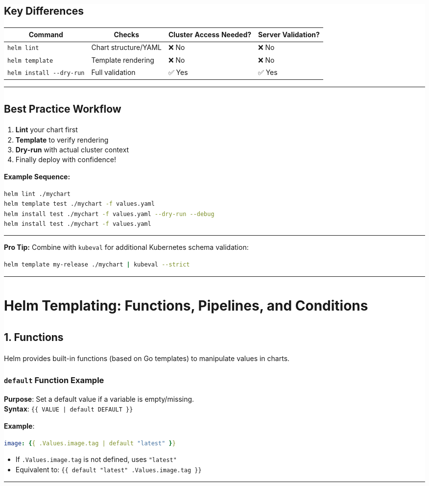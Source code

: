 
## Key Differences

| Command                | Checks                   | Cluster Access Needed? | Server Validation? |
|------------------------|--------------------------|------------------------|--------------------|
| `helm lint`            | Chart structure/YAML     | ❌ No                  | ❌ No              |
| `helm template`        | Template rendering       | ❌ No                  | ❌ No              |
| `helm install --dry-run`| Full validation         | ✅ Yes                 | ✅ Yes             |

---

## Best Practice Workflow
1. **Lint** your chart first
2. **Template** to verify rendering
3. **Dry-run** with actual cluster context
4. Finally deploy with confidence!

**Example Sequence:**
```bash
helm lint ./mychart
helm template test ./mychart -f values.yaml
helm install test ./mychart -f values.yaml --dry-run --debug
helm install test ./mychart -f values.yaml
```

--- 

**Pro Tip:** Combine with `kubeval` for additional Kubernetes schema validation:
```bash
helm template my-release ./mychart | kubeval --strict
```


---

# Helm Templating: Functions, Pipelines, and Conditions

## 1. Functions
Helm provides built-in functions (based on Go templates) to manipulate values in charts. 

### `default` Function Example
**Purpose**: Set a default value if a variable is empty/missing.  
**Syntax**: `{{ VALUE | default DEFAULT }}`  

**Example**:
```yaml
image: {{ .Values.image.tag | default "latest" }}
```
- If `.Values.image.tag` is not defined, uses `"latest"`  
- Equivalent to: `{{ default "latest" .Values.image.tag }}`

---